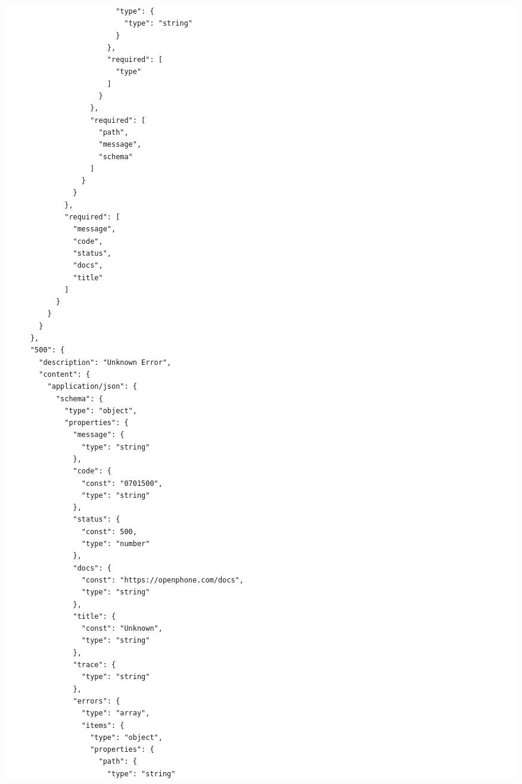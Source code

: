                               "type": {
                                "type": "string"
                              }
                            },
                            "required": [
                              "type"
                            ]
                          }
                        },
                        "required": [
                          "path",
                          "message",
                          "schema"
                        ]
                      }
                    }
                  },
                  "required": [
                    "message",
                    "code",
                    "status",
                    "docs",
                    "title"
                  ]
                }
              }
            }
          },
          "500": {
            "description": "Unknown Error",
            "content": {
              "application/json": {
                "schema": {
                  "type": "object",
                  "properties": {
                    "message": {
                      "type": "string"
                    },
                    "code": {
                      "const": "0701500",
                      "type": "string"
                    },
                    "status": {
                      "const": 500,
                      "type": "number"
                    },
                    "docs": {
                      "const": "https://openphone.com/docs",
                      "type": "string"
                    },
                    "title": {
                      "const": "Unknown",
                      "type": "string"
                    },
                    "trace": {
                      "type": "string"
                    },
                    "errors": {
                      "type": "array",
                      "items": {
                        "type": "object",
                        "properties": {
                          "path": {
                            "type": "string"